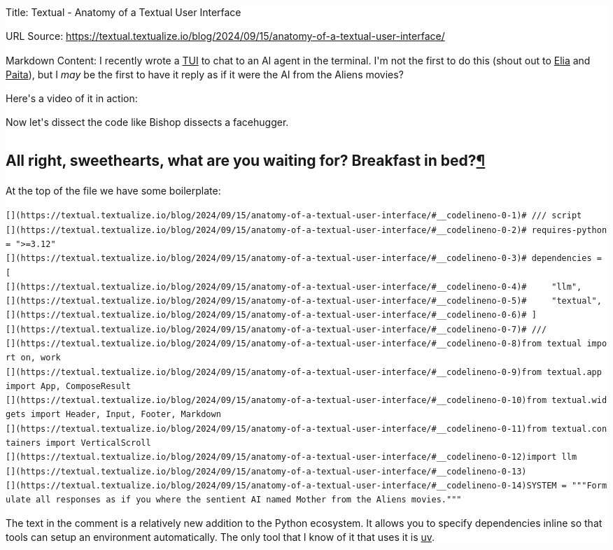 Title: Textual - Anatomy of a Textual User Interface

URL Source: https://textual.textualize.io/blog/2024/09/15/anatomy-of-a-textual-user-interface/

Markdown Content:
I recently wrote a [TUI](https://en.wikipedia.org/wiki/Text-based_user_interface) to chat to an AI agent in the terminal. I'm not the first to do this (shout out to [Elia](https://github.com/darrenburns/elia) and [Paita](https://github.com/villekr/paita)), but I _may_ be the first to have it reply as if it were the AI from the Aliens movies?

Here's a video of it in action:

Now let's dissect the code like Bishop dissects a facehugger.

All right, sweethearts, what are you waiting for? Breakfast in bed?[¶](https://textual.textualize.io/blog/2024/09/15/anatomy-of-a-textual-user-interface/#all-right-sweethearts-what-are-you-waiting-for-breakfast-in-bed "Permanent link")
-------------------------------------------------------------------------------------------------------------------------------------------------------------------------------------------------------------------------------------------

At the top of the file we have some boilerplate:

```
[](https://textual.textualize.io/blog/2024/09/15/anatomy-of-a-textual-user-interface/#__codelineno-0-1)# /// script
[](https://textual.textualize.io/blog/2024/09/15/anatomy-of-a-textual-user-interface/#__codelineno-0-2)# requires-python = ">=3.12"
[](https://textual.textualize.io/blog/2024/09/15/anatomy-of-a-textual-user-interface/#__codelineno-0-3)# dependencies = [
[](https://textual.textualize.io/blog/2024/09/15/anatomy-of-a-textual-user-interface/#__codelineno-0-4)#     "llm",
[](https://textual.textualize.io/blog/2024/09/15/anatomy-of-a-textual-user-interface/#__codelineno-0-5)#     "textual",
[](https://textual.textualize.io/blog/2024/09/15/anatomy-of-a-textual-user-interface/#__codelineno-0-6)# ]
[](https://textual.textualize.io/blog/2024/09/15/anatomy-of-a-textual-user-interface/#__codelineno-0-7)# ///
[](https://textual.textualize.io/blog/2024/09/15/anatomy-of-a-textual-user-interface/#__codelineno-0-8)from textual import on, work
[](https://textual.textualize.io/blog/2024/09/15/anatomy-of-a-textual-user-interface/#__codelineno-0-9)from textual.app import App, ComposeResult
[](https://textual.textualize.io/blog/2024/09/15/anatomy-of-a-textual-user-interface/#__codelineno-0-10)from textual.widgets import Header, Input, Footer, Markdown
[](https://textual.textualize.io/blog/2024/09/15/anatomy-of-a-textual-user-interface/#__codelineno-0-11)from textual.containers import VerticalScroll
[](https://textual.textualize.io/blog/2024/09/15/anatomy-of-a-textual-user-interface/#__codelineno-0-12)import llm
[](https://textual.textualize.io/blog/2024/09/15/anatomy-of-a-textual-user-interface/#__codelineno-0-13)
[](https://textual.textualize.io/blog/2024/09/15/anatomy-of-a-textual-user-interface/#__codelineno-0-14)SYSTEM = """Formulate all responses as if you where the sentient AI named Mother from the Aliens movies."""
```

The text in the comment is a relatively new addition to the Python ecosystem. It allows you to specify dependencies inline so that tools can setup an environment automatically. The only tool that I know of it that uses it is [uv](https://docs.astral.sh/uv/guides/scripts/#running-scripts).
